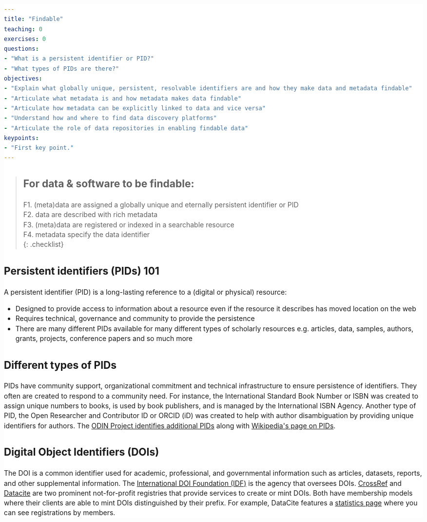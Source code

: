 ```yaml
---
title: "Findable"
teaching: 0
exercises: 0
questions:
- "What is a persistent identifier or PID?"
- "What types of PIDs are there?"
objectives:
- "Explain what globally unique, persistent, resolvable identifiers are and how they make data and metadata findable"
- "Articulate what metadata is and how metadata makes data findable"
- "Articulate how metadata can be explicitly linked to data and vice versa"
- "Understand how and where to find data discovery platforms"
- "Articulate the role of data repositories in enabling findable data"
keypoints:
- "First key point."
---
```


> ## For data & software to be findable:  
> F1. (meta)data are assigned a globally unique and eternally persistent identifier or PID  
> F2. data are described with rich metadata  
> F3. (meta)data are registered or indexed in a searchable resource  
> F4. metadata specify the data identifier  
{: .checklist}

## Persistent identifiers (PIDs) 101

A persistent identifier (PID) is a long-lasting reference to a (digital or physical) resource:

- Designed to provide access to information about a resource even if the resource it describes has moved location on the web
- Requires technical, governance and community to provide the persistence
- There are many different PIDs available for many different types of scholarly resources e.g. articles, data, samples, authors, grants, projects, conference papers and so much more

## Different types of PIDs

PIDs have community support, organizational commitment and technical infrastructure to ensure persistence of identifiers. They often are created to respond to a community need. For instance, the International Standard Book Number or ISBN was created to assign unique numbers to books, is used by book publishers, and is managed by the International ISBN Agency. Another type of PID, the Open Researcher and Contributor ID or ORCID (iD) was created to help with author disambiguation by providing unique identifiers for authors. The [ODIN Project identifies additional PIDs](https://project-thor.readme.io/docs/project-glossary) along with [Wikipedia's page on PIDs](https://en.wikipedia.org/wiki/Persistent_identifier).

## Digital Object Identifiers (DOIs)

The DOI is a common identifier used for academic, professional, and governmental information such as articles, datasets, reports, and other supplemental information. The [International DOI Foundation (IDF)](https://www.doi.org/) is the agency that oversees DOIs. [CrossRef](https://www.crossref.org/) and [Datacite](https://datacite.org/) are two prominent not-for-profit registries that provide services to create or mint DOIs. Both have membership models where their clients are able to mint DOIs distinguished by their prefix. For example, DataCite features a [statistics page](https://stats.datacite.org/) where you can see registrations by members.
